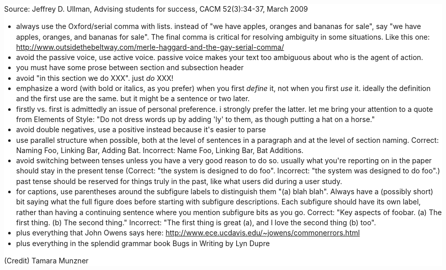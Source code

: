   Source: Jeffrey D. Ullman, Advising students for success, CACM 52(3):34-37, March 2009

- always use the Oxford/serial comma with lists. instead of "we have apples, oranges and bananas for sale", say "we have apples, oranges, and bananas for sale". The final comma is critical for resolving ambiguity in some situations. Like this one: http://www.outsidethebeltway.com/merle-haggard-and-the-gay-serial-comma/
- avoid the passive voice, use active voice. passive voice makes your text too ambiguous about who is the agent of action.
- you must have some prose between section and subsection header
- avoid "in this section we do XXX". just *do* XXX!
- emphasize a word (with bold or italics, as you prefer) when you first *define* it, not when you first *use* it. ideally the definition and the first use are the same. but it might be a sentence or two later.
- firstly vs. first is admittedly an issue of personal preference. i strongly prefer the latter. let me bring your attention to a quote from Elements of Style: "Do not dress words up by adding 'ly' to them, as though putting a hat on a horse."
- avoid double negatives, use a positive instead because it's easier to parse
- use parallel structure when possible, both at the level of sentences in a paragraph and at the level of section naming. Correct: Naming Foo, Linking Bar, Adding Bat. Incorrect: Name Foo, Linking Bar, Bat Additions.
- avoid switching between tenses unless you have a very good reason to do so. usually what you're reporting on in the paper should stay in the present tense (Correct: "the system is designed to do foo". Incorrect: "the system was designed to do foo".) past tense should be reserved for things truly in the past, like what users did during a user study.
- for captions, use parentheses around the subfigure labels to distinguish them "(a) blah blah". Always have a (possibly short) bit saying what the full figure does before starting with subfigure descriptions. Each subfigure should have its own label, rather than having a continuing sentence where you mention subfigure bits as you go. Correct: "Key aspects of foobar. (a) The first thing. (b) The second thing." Incorrect: "The first thing is great (a), and I love the second thing (b) too".
- plus everything that John Owens says here: http://www.ece.ucdavis.edu/~jowens/commonerrors.html
- plus everything in the splendid grammar book Bugs in Writing by Lyn Dupre

(Credit) Tamara Munzner

